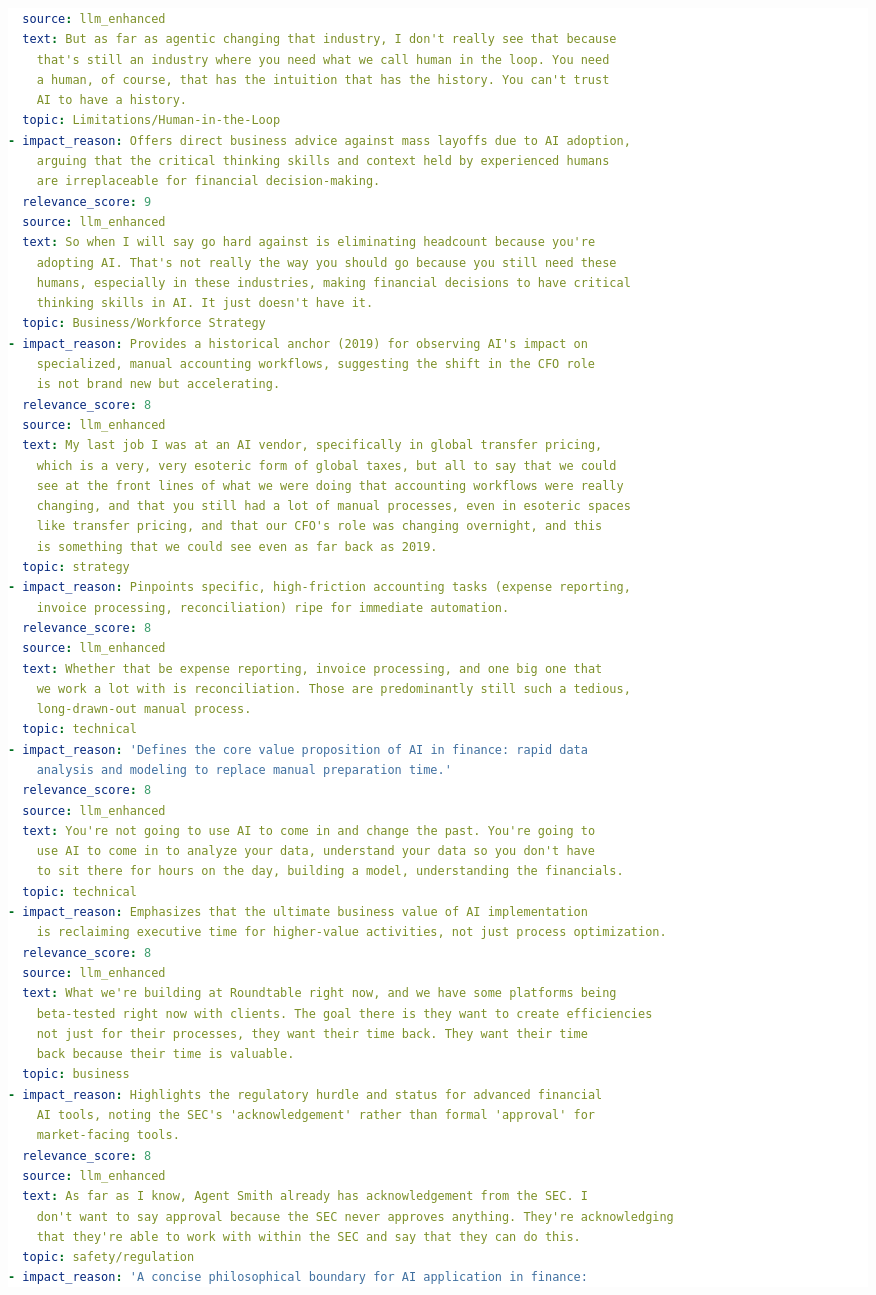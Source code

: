```yaml
  source: llm_enhanced
  text: But as far as agentic changing that industry, I don't really see that because
    that's still an industry where you need what we call human in the loop. You need
    a human, of course, that has the intuition that has the history. You can't trust
    AI to have a history.
  topic: Limitations/Human-in-the-Loop
- impact_reason: Offers direct business advice against mass layoffs due to AI adoption,
    arguing that the critical thinking skills and context held by experienced humans
    are irreplaceable for financial decision-making.
  relevance_score: 9
  source: llm_enhanced
  text: So when I will say go hard against is eliminating headcount because you're
    adopting AI. That's not really the way you should go because you still need these
    humans, especially in these industries, making financial decisions to have critical
    thinking skills in AI. It just doesn't have it.
  topic: Business/Workforce Strategy
- impact_reason: Provides a historical anchor (2019) for observing AI's impact on
    specialized, manual accounting workflows, suggesting the shift in the CFO role
    is not brand new but accelerating.
  relevance_score: 8
  source: llm_enhanced
  text: My last job I was at an AI vendor, specifically in global transfer pricing,
    which is a very, very esoteric form of global taxes, but all to say that we could
    see at the front lines of what we were doing that accounting workflows were really
    changing, and that you still had a lot of manual processes, even in esoteric spaces
    like transfer pricing, and that our CFO's role was changing overnight, and this
    is something that we could see even as far back as 2019.
  topic: strategy
- impact_reason: Pinpoints specific, high-friction accounting tasks (expense reporting,
    invoice processing, reconciliation) ripe for immediate automation.
  relevance_score: 8
  source: llm_enhanced
  text: Whether that be expense reporting, invoice processing, and one big one that
    we work a lot with is reconciliation. Those are predominantly still such a tedious,
    long-drawn-out manual process.
  topic: technical
- impact_reason: 'Defines the core value proposition of AI in finance: rapid data
    analysis and modeling to replace manual preparation time.'
  relevance_score: 8
  source: llm_enhanced
  text: You're not going to use AI to come in and change the past. You're going to
    use AI to come in to analyze your data, understand your data so you don't have
    to sit there for hours on the day, building a model, understanding the financials.
  topic: technical
- impact_reason: Emphasizes that the ultimate business value of AI implementation
    is reclaiming executive time for higher-value activities, not just process optimization.
  relevance_score: 8
  source: llm_enhanced
  text: What we're building at Roundtable right now, and we have some platforms being
    beta-tested right now with clients. The goal there is they want to create efficiencies
    not just for their processes, they want their time back. They want their time
    back because their time is valuable.
  topic: business
- impact_reason: Highlights the regulatory hurdle and status for advanced financial
    AI tools, noting the SEC's 'acknowledgement' rather than formal 'approval' for
    market-facing tools.
  relevance_score: 8
  source: llm_enhanced
  text: As far as I know, Agent Smith already has acknowledgement from the SEC. I
    don't want to say approval because the SEC never approves anything. They're acknowledging
    that they're able to work with within the SEC and say that they can do this.
  topic: safety/regulation
- impact_reason: 'A concise philosophical boundary for AI application in finance:
```